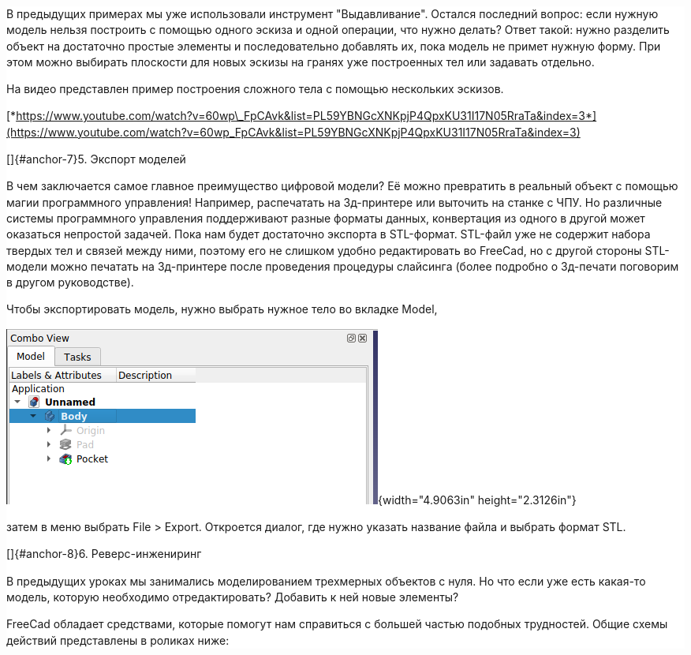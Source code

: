 В предыдущих примерах мы уже использовали инструмент "Выдавливание".
Остался последний вопрос: если нужную модель нельзя построить с помощью
одного эскиза и одной операции, что нужно делать? Ответ такой: нужно
разделить объект на достаточно простые элементы и последовательно
добавлять их, пока модель не примет нужную форму. При этом можно
выбирать плоскости для новых эскизы на гранях уже построенных тел или
задавать отдельно.

На видео представлен пример построения сложного тела с помощью
нескольких эскизов.

[*https://www.youtube.com/watch?v=60wp\_FpCAvk&list=PL59YBNGcXNKpjP4QpxKU31I17N05RraTa&index=3*](https://www.youtube.com/watch?v=60wp_FpCAvk&list=PL59YBNGcXNKpjP4QpxKU31I17N05RraTa&index=3)

[]{#anchor-7}5. Экспорт моделей

В чем заключается самое главное преимущество цифровой модели? Её можно
превратить в реальный объект с помощью магии программного управления!
Например, распечатать на 3д-принтере или выточить на станке с ЧПУ. Но
различные системы программного управления поддерживают разные форматы
данных, конвертация из одного в другой может оказаться непростой
задачей. Пока нам будет достаточно экспорта в STL-формат. STL-файл уже
не содержит набора твердых тел и связей между ними, поэтому его не
слишком удобно редактировать во FreeCad, но с другой стороны STL-модели
можно печатать на 3д-принтере после проведения процедуры слайсинга
(более подробно о 3д-печати поговорим в другом руководстве).

Чтобы экспортировать модель, нужно выбрать нужное тело во вкладке Model,

![](assets/Pictures/10000201000001D7000000DEABBA23B28811BD36.png){width="4.9063in"
height="2.3126in"}

затем в меню выбрать File \> Export. Откроется диалог, где нужно указать
название файла и выбрать формат STL.

[]{#anchor-8}6. Реверс-инжениринг

В предыдущих уроках мы занимались моделированием трехмерных объектов с
нуля. Но что если уже есть какая-то модель, которую необходимо
отредактировать? Добавить к ней новые элементы?

FreeCad обладает средствами, которые помогут нам справиться с большей
частью подобных трудностей. Общие схемы действий представлены в роликах
ниже:
